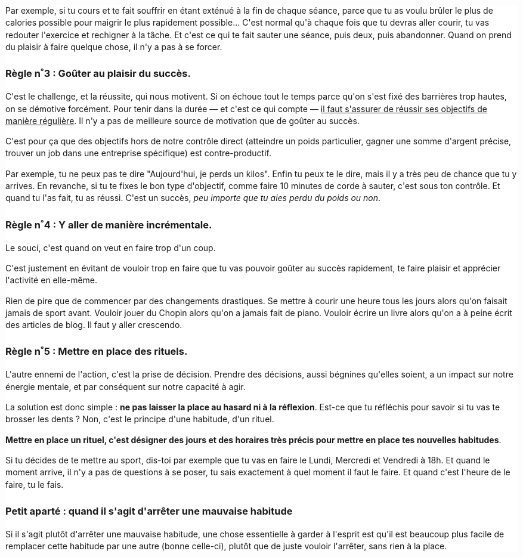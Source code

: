 Par exemple, si tu cours et te fait souffrir en étant exténué à la fin de chaque séance, parce que tu as voulu brûler le plus de calories possible pour maigrir le plus rapidement possible… C'est normal qu'à chaque fois que tu devras aller courir, tu vas redouter l'exercice et rechigner à la tâche. Et c'est ce qui te fait sauter une séance, puis deux, puis abandonner. Quand on prend du plaisir à faire quelque chose, il n'y a pas à se forcer.

### Règle n˚3 : Goûter au plaisir du succès.

C'est le challenge, et la réussite, qui nous motivent. Si on échoue tout le temps parce qu'on s'est fixé des barrières trop hautes, on se démotive forcément. Pour tenir dans la durée — et c'est ce qui compte — [il faut s'assurer de réussir ses objectifs de manière régulière](https://tobal.fr/comment-se-motiver-et-surtout-le-rester/). Il n'y a pas de meilleure source de motivation que de goûter au succès.

C'est pour ça que des objectifs hors de notre contrôle direct (atteindre un poids particulier, gagner une somme d'argent précise, trouver un job dans une entreprise spécifique) est contre-productif.

Par exemple, tu ne peux pas te dire "Aujourd'hui, je perds un kilos". Enfin tu peux te le dire, mais il y a très peu de chance que tu y arrives. En revanche, si tu te fixes le bon type d'objectif, comme faire 10 minutes de corde à sauter, c'est sous ton contrôle. Et quand tu l'as fait, tu as réussi. C'est un succès, _peu importe que tu aies perdu du poids ou non_.

### **Règle n˚4 : Y aller de manière incrémentale**.

Le souci, c'est quand on veut en faire trop d'un coup.

C'est justement en évitant de vouloir trop en faire que tu vas pouvoir goûter au succès rapidement, te faire plaisir et apprécier l'activité en elle-même.

Rien de pire que de commencer par des changements drastiques. Se mettre à courir une heure tous les jours alors qu'on faisait jamais de sport avant. Vouloir jouer du Chopin alors qu'on a jamais fait de piano. Vouloir écrire un livre alors qu'on a à peine écrit des articles de blog. Il faut y aller crescendo.

### **Règle n˚5 : Mettre en place des rituels**.

L'autre ennemi de l'action, c'est la prise de décision. Prendre des décisions, aussi bégnines qu'elles soient, a un impact sur notre énergie mentale, et par conséquent sur notre capacité à agir.

La solution est donc simple : **ne pas laisser la place au hasard ni à la réflexion**. Est-ce que tu réfléchis pour savoir si tu vas te brosser les dents ? Non, c'est le principe d'une habitude, d'un rituel.

**Mettre en place un rituel, c'est désigner des jours et des horaires très précis pour mettre en place tes nouvelles habitudes**.

Si tu décides de te mettre au sport, dis-toi par exemple que tu vas en faire le Lundi, Mercredi et Vendredi à 18h. Et quand le moment arrive, il n'y a pas de questions à se poser, tu sais exactement à quel moment il faut le faire. Et quand c'est l'heure de le faire, tu le fais.

### Petit aparté : quand il s'agit d'arrêter une mauvaise habitude

Si il s'agit plutôt d'arrêter une mauvaise habitude, une chose essentielle à garder à l'esprit est qu'il est beaucoup plus facile de remplacer cette habitude par une autre (bonne celle-ci), plutôt que de juste vouloir l'arrêter, sans rien à la place.
